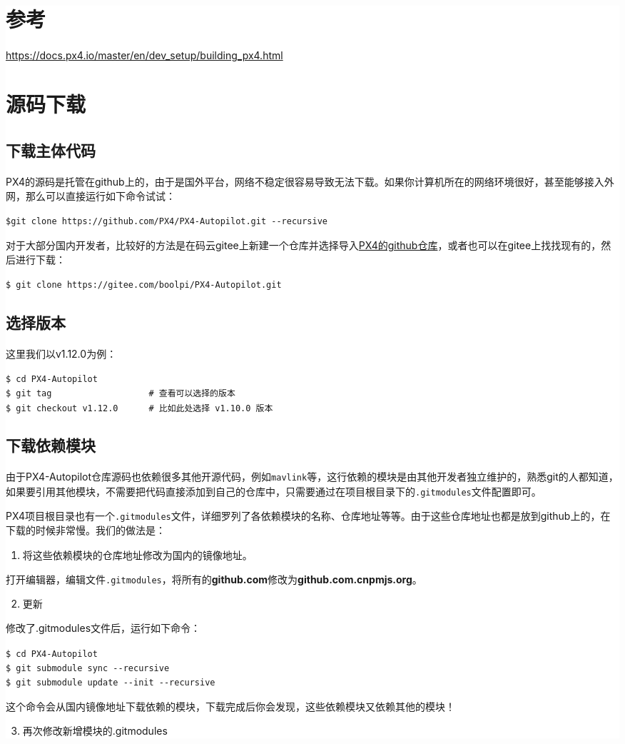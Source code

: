 # 参考

https://docs.px4.io/master/en/dev_setup/building_px4.html

# 源码下载

## 下载主体代码

PX4的源码是托管在github上的，由于是国外平台，网络不稳定很容易导致无法下载。如果你计算机所在的网络环境很好，甚至能够接入外网，那么可以直接运行如下命令试试：

```shell
$git clone https://github.com/PX4/PX4-Autopilot.git --recursive
```

对于大部分国内开发者，比较好的方法是在码云gitee上新建一个仓库并选择导入[PX4的github仓库](https://github.com/PX4/PX4-Autopilot.git)，或者也可以在gitee上找找现有的，然后进行下载：

```shell
$ git clone https://gitee.com/boolpi/PX4-Autopilot.git
```

## 选择版本

这里我们以v1.12.0为例：

```shell
$ cd PX4-Autopilot
$ git tag					# 查看可以选择的版本
$ git checkout v1.12.0    	# 比如此处选择 v1.10.0 版本
```

## 下载依赖模块

由于PX4-Autopilot仓库源码也依赖很多其他开源代码，例如`mavlink`等，这行依赖的模块是由其他开发者独立维护的，熟悉git的人都知道，如果要引用其他模块，不需要把代码直接添加到自己的仓库中，只需要通过在项目根目录下的`.gitmodules`文件配置即可。

PX4项目根目录也有一个`.gitmodules`文件，详细罗列了各依赖模块的名称、仓库地址等等。由于这些仓库地址也都是放到github上的，在下载的时候非常慢。我们的做法是：

1. 将这些依赖模块的仓库地址修改为国内的镜像地址。

打开编辑器，编辑文件`.gitmodules`，将所有的**github.com**修改为**github.com.cnpmjs.org**。

2. 更新

修改了.gitmodules文件后，运行如下命令：

```shell
$ cd PX4-Autopilot
$ git submodule sync --recursive
$ git submodule update --init --recursive
```

这个命令会从国内镜像地址下载依赖的模块，下载完成后你会发现，这些依赖模块又依赖其他的模块！

3. 再次修改新增模块的.gitmodules
